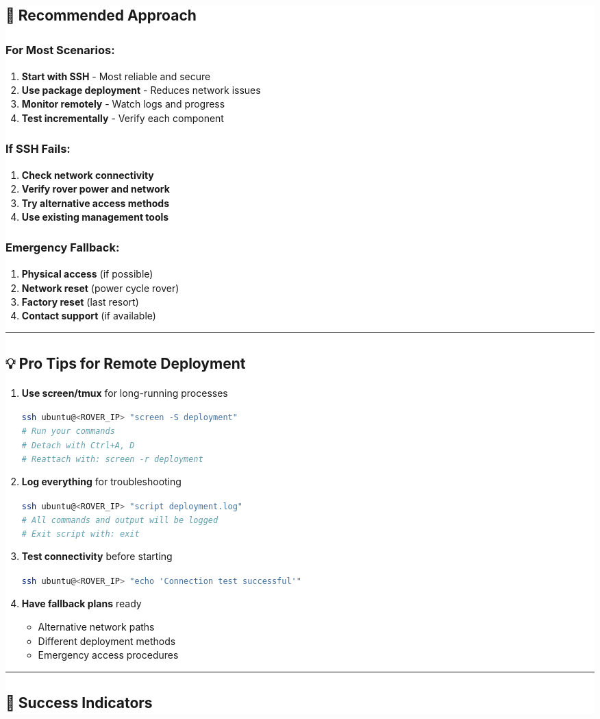 
## 🎯 **Recommended Approach**

### **For Most Scenarios:**
1. **Start with SSH** - Most reliable and secure
2. **Use package deployment** - Reduces network issues
3. **Monitor remotely** - Watch logs and progress
4. **Test incrementally** - Verify each component

### **If SSH Fails:**
1. **Check network connectivity**
2. **Verify rover power and network**
3. **Try alternative access methods**
4. **Use existing management tools**

### **Emergency Fallback:**
1. **Physical access** (if possible)
2. **Network reset** (power cycle rover)
3. **Factory reset** (last resort)
4. **Contact support** (if available)

---

## 💡 **Pro Tips for Remote Deployment**

1. **Use screen/tmux** for long-running processes
   ```bash
   ssh ubuntu@<ROVER_IP> "screen -S deployment"
   # Run your commands
   # Detach with Ctrl+A, D
   # Reattach with: screen -r deployment
   ```

2. **Log everything** for troubleshooting
   ```bash
   ssh ubuntu@<ROVER_IP> "script deployment.log"
   # All commands and output will be logged
   # Exit script with: exit
   ```

3. **Test connectivity** before starting
   ```bash
   ssh ubuntu@<ROVER_IP> "echo 'Connection test successful'"
   ```

4. **Have fallback plans** ready
   - Alternative network paths
   - Different deployment methods
   - Emergency access procedures

---

## 🎉 **Success Indicators**
